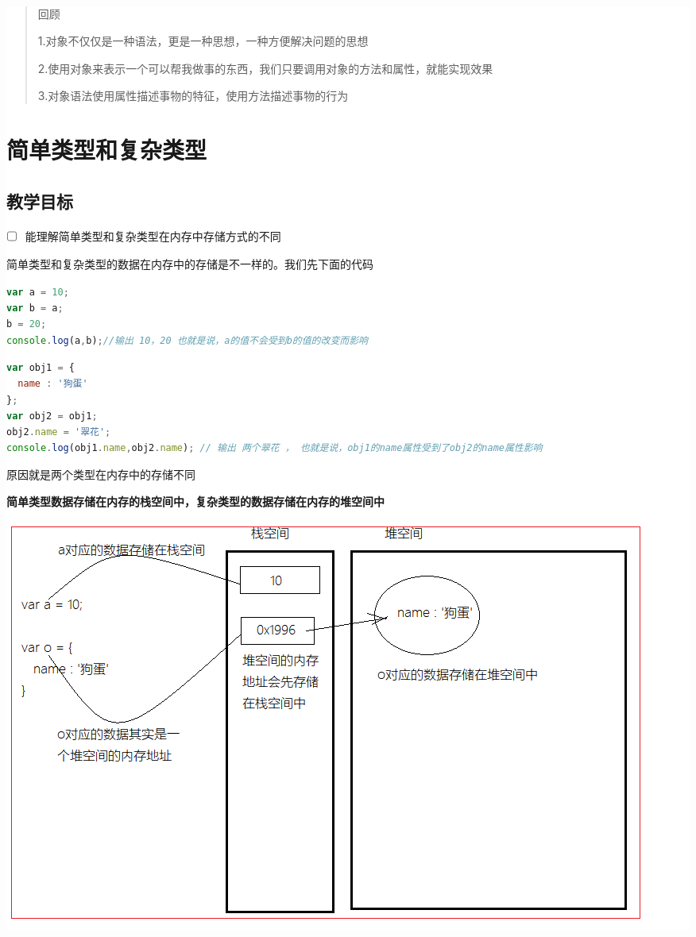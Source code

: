 

> 回顾
>
> 1.对象不仅仅是一种语法，更是一种思想，一种方便解决问题的思想
>
> 2.使用对象来表示一个可以帮我做事的东西，我们只要调用对象的方法和属性，就能实现效果
>
> 3.对象语法使用属性描述事物的特征，使用方法描述事物的行为

# 简单类型和复杂类型

## 教学目标
- [ ] 能理解简单类型和复杂类型在内存中存储方式的不同

简单类型和复杂类型的数据在内存中的存储是不一样的。我们先下面的代码

```javascript
var a = 10;
var b = a;
b = 20;
console.log(a,b);//输出 10，20 也就是说，a的值不会受到b的值的改变而影响
```

```javascript
var obj1 = {
  name : '狗蛋'
};
var obj2 = obj1;
obj2.name = '翠花';
console.log(obj1.name,obj2.name); // 输出 两个翠花 ， 也就是说，obj1的name属性受到了obj2的name属性影响
```

原因就是两个类型在内存中的存储不同

**简单类型数据存储在内存的栈空间中，复杂类型的数据存储在内存的堆空间中**

![1554779152365](assets/1554779152365.png)
